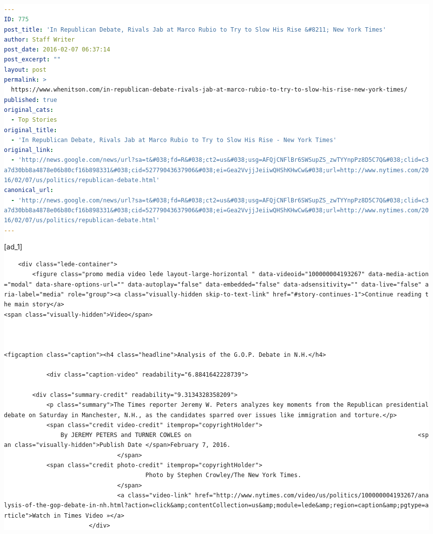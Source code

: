 ```yaml
---
ID: 775
post_title: 'In Republican Debate, Rivals Jab at Marco Rubio to Try to Slow His Rise &#8211; New York Times'
author: Staff Writer
post_date: 2016-02-07 06:37:14
post_excerpt: ""
layout: post
permalink: >
  https://www.whenitson.com/in-republican-debate-rivals-jab-at-marco-rubio-to-try-to-slow-his-rise-new-york-times/
published: true
original_cats:
  - Top Stories
original_title:
  - 'In Republican Debate, Rivals Jab at Marco Rubio to Try to Slow His Rise - New York Times'
original_link:
  - 'http://news.google.com/news/url?sa=t&#038;fd=R&#038;ct2=us&#038;usg=AFQjCNFlBr6SWSupZS_zwTYYnpPz8D5C7Q&#038;clid=c3a7d30bb8a4878e06b80cf16b898331&#038;cid=52779043637906&#038;ei=Gea2VvjjJeiiwQHShKHwCw&#038;url=http://www.nytimes.com/2016/02/07/us/politics/republican-debate.html'
canonical_url:
  - 'http://news.google.com/news/url?sa=t&#038;fd=R&#038;ct2=us&#038;usg=AFQjCNFlBr6SWSupZS_zwTYYnpPz8D5C7Q&#038;clid=c3a7d30bb8a4878e06b80cf16b898331&#038;cid=52779043637906&#038;ei=Gea2VvjjJeiiwQHShKHwCw&#038;url=http://www.nytimes.com/2016/02/07/us/politics/republican-debate.html'
---
```

 [ad_1]
<br><div id="story-body" readability="213.57060108252">

        
        
        <div class="lede-container">
            <figure class="promo media video lede layout-large-horizontal " data-videoid="100000004193267" data-media-action="modal" data-share-options-url="" data-autoplay="false" data-embedded="false" data-adsensitivity="" data-live="false" aria-label="media" role="group"><a class="visually-hidden skip-to-text-link" href="#story-continues-1">Continue reading the main story</a>
    <span class="visually-hidden">Video</span>


    
    <figcaption class="caption"><h4 class="headline">Analysis of the G.O.P. Debate in N.H.</h4>

                <div class="caption-video" readability="6.8841642228739">
        
            <div class="summary-credit" readability="9.3134328358209">
                <p class="summary">The Times reporter Jeremy W. Peters analyzes key moments from the Republican presidential debate on Saturday in Manchester, N.H., as the candidates sparred over issues like immigration and torture.</p>
                <span class="credit video-credit" itemprop="copyrightHolder">
                    By JEREMY PETERS and TURNER COWLES on                                                                <span class="visually-hidden">Publish Date </span>February 7, 2016.
                                    </span>
                <span class="credit photo-credit" itemprop="copyrightHolder">
                                            Photo by Stephen Crowley/The New York Times.
                                    </span>
                                    <a class="video-link" href="http://www.nytimes.com/video/us/politics/100000004193267/analysis-of-the-gop-debate-in-nh.html?action=click&amp;contentCollection=us&amp;module=lede&amp;region=caption&amp;pgtype=article">Watch in Times Video »</a>
                            </div>
